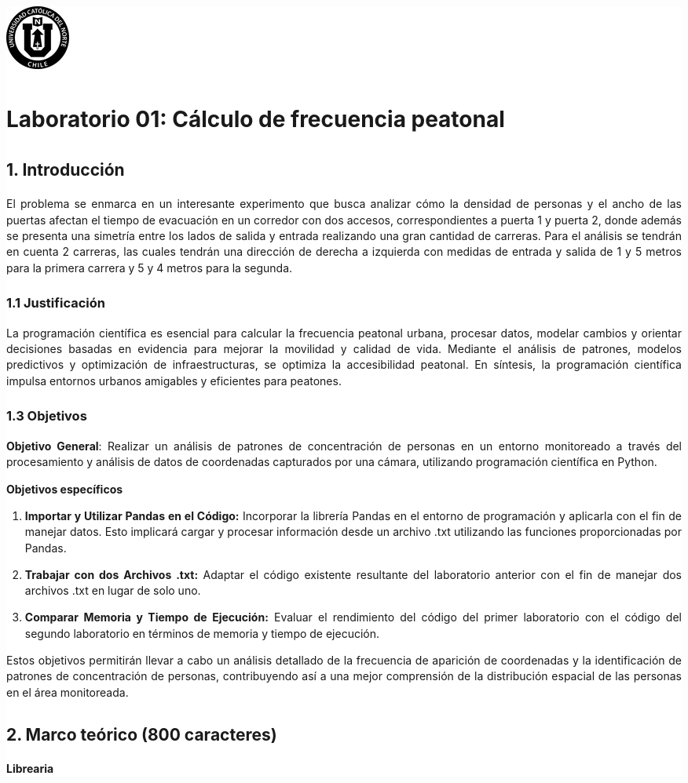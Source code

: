 ![Logo UCN](images/60x60-ucn-negro.png)
# Laboratorio 01: Cálculo de frecuencia peatonal 
## 1. Introducción 
<div style="text-align: justify;">
El problema se enmarca en un interesante experimento que busca analizar cómo la densidad de personas y el ancho de las puertas afectan el tiempo de evacuación en un corredor con dos accesos, correspondientes a puerta 1 y puerta 2, donde además se presenta una simetría entre los lados de salida y entrada realizando una gran cantidad de carreras.
Para el análisis se tendrán en cuenta 2 carreras, las cuales tendrán una dirección de derecha a izquierda con medidas de entrada y salida de 1 y 5 metros para la primera carrera y 5 y 4 metros para la segunda.

### 1.1 Justificación 
La programación científica es esencial para calcular la frecuencia peatonal urbana, procesar datos, modelar cambios y orientar decisiones basadas en evidencia para mejorar la movilidad y calidad de vida. Mediante el análisis de patrones, modelos predictivos y optimización de infraestructuras, se optimiza la accesibilidad peatonal. En síntesis, la programación científica impulsa entornos urbanos amigables y eficientes para peatones.

### 1.3 Objetivos 

**Objetivo General**:
Realizar un análisis de patrones de concentración de personas en un entorno monitoreado a través del procesamiento y análisis de datos de coordenadas capturados por una cámara, utilizando programación científica en Python.

**Objetivos específicos**


1. **Importar y Utilizar Pandas en el Código:** Incorporar la librería Pandas en el entorno de programación y aplicarla con el fin de manejar datos. Esto implicará cargar y procesar información desde un archivo .txt utilizando las funciones proporcionadas por Pandas.

2. **Trabajar con dos Archivos .txt:** Adaptar el código existente resultante del laboratorio anterior con el fin de manejar dos archivos .txt en lugar de solo uno.

3. **Comparar Memoria y Tiempo de Ejecución:** Evaluar el rendimiento del código del primer laboratorio con el código del segundo laboratorio en términos de memoria y tiempo de ejecución.

Estos objetivos permitirán llevar a cabo un análisis detallado de la frecuencia de aparición de coordenadas y la identificación de patrones de concentración de personas, contribuyendo así a una mejor comprensión de la distribución espacial de las personas en el área monitoreada.
## 2. Marco teórico (800 caracteres)

**Librearia** 
